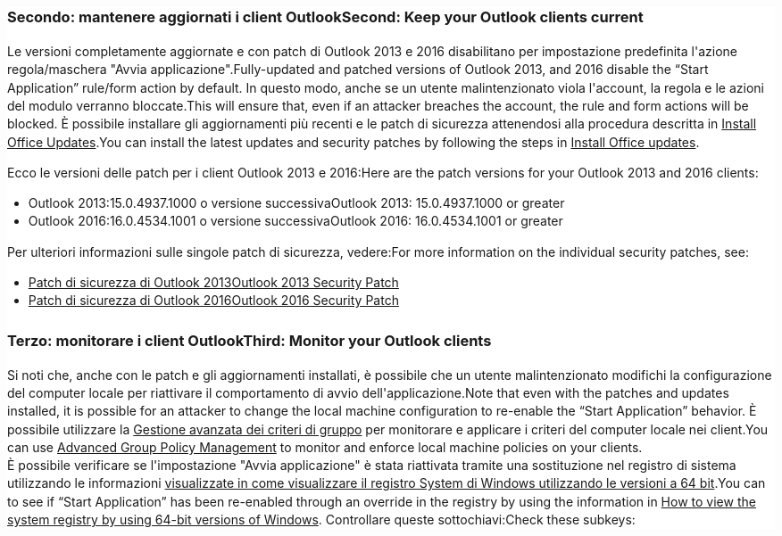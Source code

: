 ### <a name="second-keep-your-outlook-clients-current"></a><span data-ttu-id="8d21b-235">Secondo: mantenere aggiornati i client Outlook</span><span class="sxs-lookup"><span data-stu-id="8d21b-235">Second: Keep your Outlook clients current</span></span>
<span data-ttu-id="8d21b-236">Le versioni completamente aggiornate e con patch di Outlook 2013 e 2016 disabilitano per impostazione predefinita l'azione regola/maschera "Avvia applicazione".</span><span class="sxs-lookup"><span data-stu-id="8d21b-236">Fully-updated and patched versions of Outlook 2013, and 2016 disable the “Start Application” rule/form action by default.</span></span>  <span data-ttu-id="8d21b-237">In questo modo, anche se un utente malintenzionato viola l'account, la regola e le azioni del modulo verranno bloccate.</span><span class="sxs-lookup"><span data-stu-id="8d21b-237">This will ensure that, even if an attacker breaches the account, the rule and form actions will be blocked.</span></span>  <span data-ttu-id="8d21b-238">È possibile installare gli aggiornamenti più recenti e le patch di sicurezza attenendosi alla procedura descritta in [Install Office Updates](https://support.office.com/article/Install-Office-updates-2ab296f3-7f03-43a2-8e50-46de917611c5).</span><span class="sxs-lookup"><span data-stu-id="8d21b-238">You can install the latest updates and security patches by following the steps in [Install Office updates](https://support.office.com/article/Install-Office-updates-2ab296f3-7f03-43a2-8e50-46de917611c5).</span></span>

<span data-ttu-id="8d21b-239">Ecco le versioni delle patch per i client Outlook 2013 e 2016:</span><span class="sxs-lookup"><span data-stu-id="8d21b-239">Here are the patch versions for your Outlook 2013 and 2016 clients:</span></span>
- <span data-ttu-id="8d21b-240">Outlook 2013:15.0.4937.1000 o versione successiva</span><span class="sxs-lookup"><span data-stu-id="8d21b-240">Outlook 2013: 15.0.4937.1000 or greater</span></span>
- <span data-ttu-id="8d21b-241">Outlook 2016:16.0.4534.1001 o versione successiva</span><span class="sxs-lookup"><span data-stu-id="8d21b-241">Outlook 2016: 16.0.4534.1001 or greater</span></span>

<span data-ttu-id="8d21b-242">Per ulteriori informazioni sulle singole patch di sicurezza, vedere:</span><span class="sxs-lookup"><span data-stu-id="8d21b-242">For more information on the individual security patches, see:</span></span>

- [<span data-ttu-id="8d21b-243">Patch di sicurezza di Outlook 2013</span><span class="sxs-lookup"><span data-stu-id="8d21b-243">Outlook 2013 Security Patch</span></span>](https://support.microsoft.com/en-us/help/3191938) 
- [<span data-ttu-id="8d21b-244">Patch di sicurezza di Outlook 2016</span><span class="sxs-lookup"><span data-stu-id="8d21b-244">Outlook 2016 Security Patch</span></span>](https://support.microsoft.com/en-us/help/3191883)

### <a name="third-monitor-your-outlook-clients"></a><span data-ttu-id="8d21b-245">Terzo: monitorare i client Outlook</span><span class="sxs-lookup"><span data-stu-id="8d21b-245">Third: Monitor your Outlook clients</span></span>
<span data-ttu-id="8d21b-246">Si noti che, anche con le patch e gli aggiornamenti installati, è possibile che un utente malintenzionato modifichi la configurazione del computer locale per riattivare il comportamento di avvio dell'applicazione.</span><span class="sxs-lookup"><span data-stu-id="8d21b-246">Note that even with the patches and updates installed, it is possible for an attacker to change the local machine configuration to re-enable the “Start Application” behavior.</span></span> <span data-ttu-id="8d21b-247">È possibile utilizzare la [Gestione avanzata dei criteri di gruppo](https://docs.microsoft.com/microsoft-desktop-optimization-pack/agpm/) per monitorare e applicare i criteri del computer locale nei client.</span><span class="sxs-lookup"><span data-stu-id="8d21b-247">You can use [Advanced Group Policy Management](https://docs.microsoft.com/microsoft-desktop-optimization-pack/agpm/) to monitor and enforce local machine policies on your clients.</span></span>  
<span data-ttu-id="8d21b-248">È possibile verificare se l'impostazione "Avvia applicazione" è stata riattivata tramite una sostituzione nel registro di sistema utilizzando le informazioni [visualizzate in come visualizzare il registro System di Windows utilizzando le versioni a 64 bit](https://support.microsoft.com/en-us/help/305097/how-to-view-the-system-registry-by-using-64-bit-versions-of-windows).</span><span class="sxs-lookup"><span data-stu-id="8d21b-248">You can to see if “Start Application” has been re-enabled through an override in the registry by using the information in [How to view the system registry by using 64-bit versions of Windows](https://support.microsoft.com/en-us/help/305097/how-to-view-the-system-registry-by-using-64-bit-versions-of-windows).</span></span>  <span data-ttu-id="8d21b-249">Controllare queste sottochiavi:</span><span class="sxs-lookup"><span data-stu-id="8d21b-249">Check these subkeys:</span></span> 
